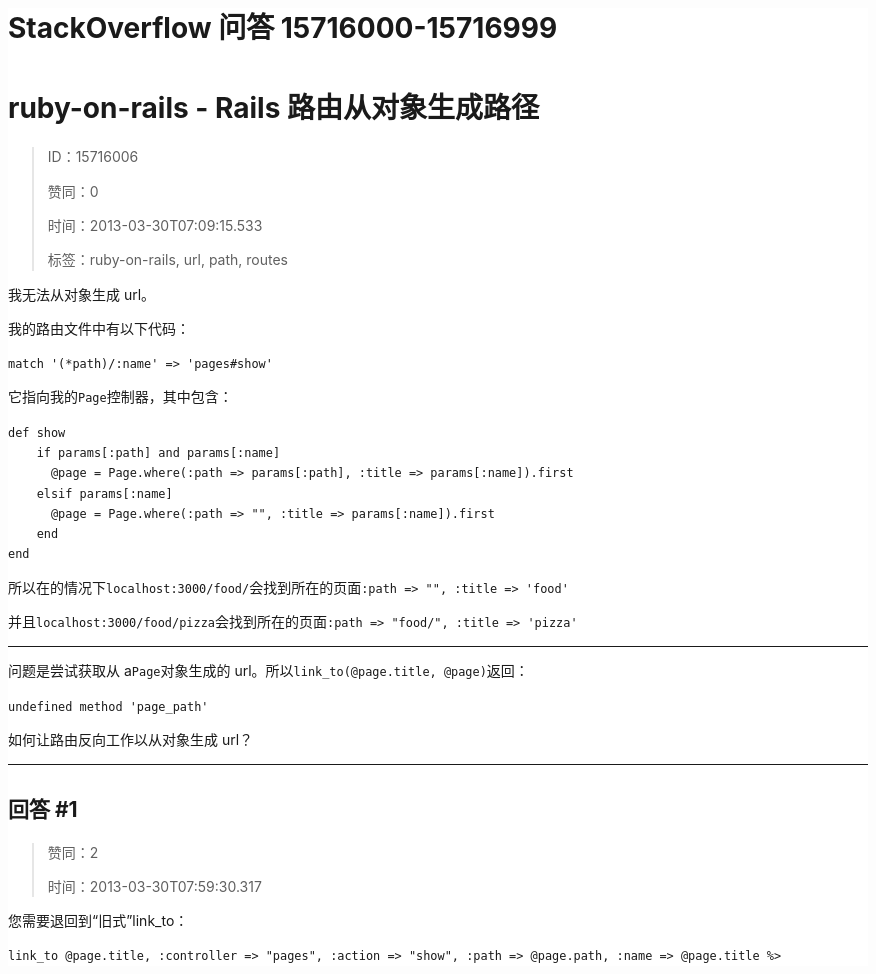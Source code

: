 # StackOverflow 问答 15716000-15716999

# ruby-on-rails - Rails 路由从对象生成路径

> ID：15716006
> 
> 赞同：0
> 
> 时间：2013-03-30T07:09:15.533
> 
> 标签：ruby-on-rails, url, path, routes

我无法从对象生成 url。

我的路由文件中有以下代码：

`match '(*path)/:name' => 'pages#show'`

它指向我的`Page`控制器，其中包含：

```
def show
    if params[:path] and params[:name]
      @page = Page.where(:path => params[:path], :title => params[:name]).first
    elsif params[:name]
      @page = Page.where(:path => "", :title => params[:name]).first
    end
end 
```

所以在的情况下`localhost:3000/food/`会找到所在的页面`:path => "", :title => 'food'`

并且`localhost:3000/food/pizza`会找到所在的页面`:path => "food/", :title => 'pizza'`

* * *

问题是尝试获取从 a`Page`对象生成的 url。所以`link_to(@page.title, @page)`返回：

`undefined method 'page_path'`

如何让路由反向工作以从对象生成 url？

* * *

## 回答 #1

> 赞同：2
> 
> 时间：2013-03-30T07:59:30.317

您需要退回到“旧式”link_to：

```
link_to @page.title, :controller => "pages", :action => "show", :path => @page.path, :name => @page.title %> 
```
